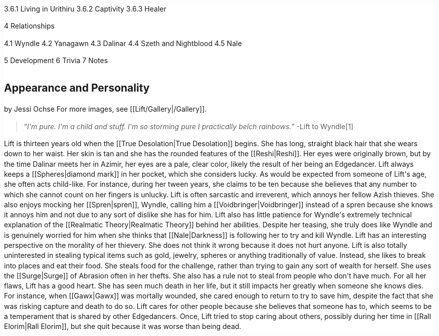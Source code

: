 3.6.1 Living in Urithiru
3.6.2 Captivity
3.6.3 Healer




4 Relationships

4.1 Wyndle
4.2 Yanagawn
4.3 Dalinar
4.4 Szeth and Nightblood
4.5 Nale


5 Development
6 Trivia
7 Notes


## Appearance and Personality
 by  Jessi Ochse 
For more images, see [[Lift/Gallery\|/Gallery]].
>“*I'm pure. I'm a child and stuff. I'm so storming pure I practically belch rainbows.*”
\-Lift to Wyndle[1]


Lift is thirteen years old when the [[True Desolation\|True Desolation]] begins. She has long, straight black hair that she wears down to her waist. Her skin is tan and she has the rounded features of the [[Reshi\|Reshi]]. Her eyes were originally brown, but by the time Dalinar meets her in Azimir, her eyes are a pale, clear color, likely the result of her being an Edgedancer. Lift always keeps a [[Spheres\|diamond mark]] in her pocket, which she considers lucky.
As would be expected from someone of Lift's age, she often acts child-like. For instance, during her tween years, she claims to be ten because she believes that any number to which she cannot count on her fingers is unlucky. Lift is often sarcastic and irreverent, which annoys her fellow Azish thieves. She also enjoys mocking her [[Spren\|spren]], Wyndle, calling him a [[Voidbringer\|Voidbringer]] instead of a spren because she knows it annoys him and not due to any sort of dislike she has for him. Lift also has little patience for Wyndle's extremely technical explanation of the [[Realmatic Theory\|Realmatic Theory]] behind her abilities. Despite her teasing, she truly does like Wyndle and is genuinely worried for him when she thinks that [[Nale\|Darkness]] is following her to try and kill Wyndle.
Lift has an interesting perspective on the morality of her thievery. She does not think it wrong because it does not hurt anyone. Lift is also totally uninterested in stealing typical items such as gold, jewelry, spheres or anything traditionally of value. Instead, she likes to break into places and eat their food. She steals food for the challenge, rather than trying to gain any sort of wealth for herself. She uses the [[Surge\|Surge]] of Abrasion often in her thefts. She also has a rule not to steal from people who don't have much.
For all her flaws, Lift has a good heart. She has seen much death in her life, but it still impacts her greatly when someone she knows dies. For instance, when [[Gawx\|Gawx]] was mortally wounded, she cared enough to return to try to save him, despite the fact that she was risking capture and death to do so. Lift cares for other people because she believes that someone has to, which seems to be a temperament that is shared by other Edgedancers. Once, Lift tried to stop caring about others, possibly during her time in [[Rall Elorim\|Rall Elorim]], but she quit because it was worse than being dead.
